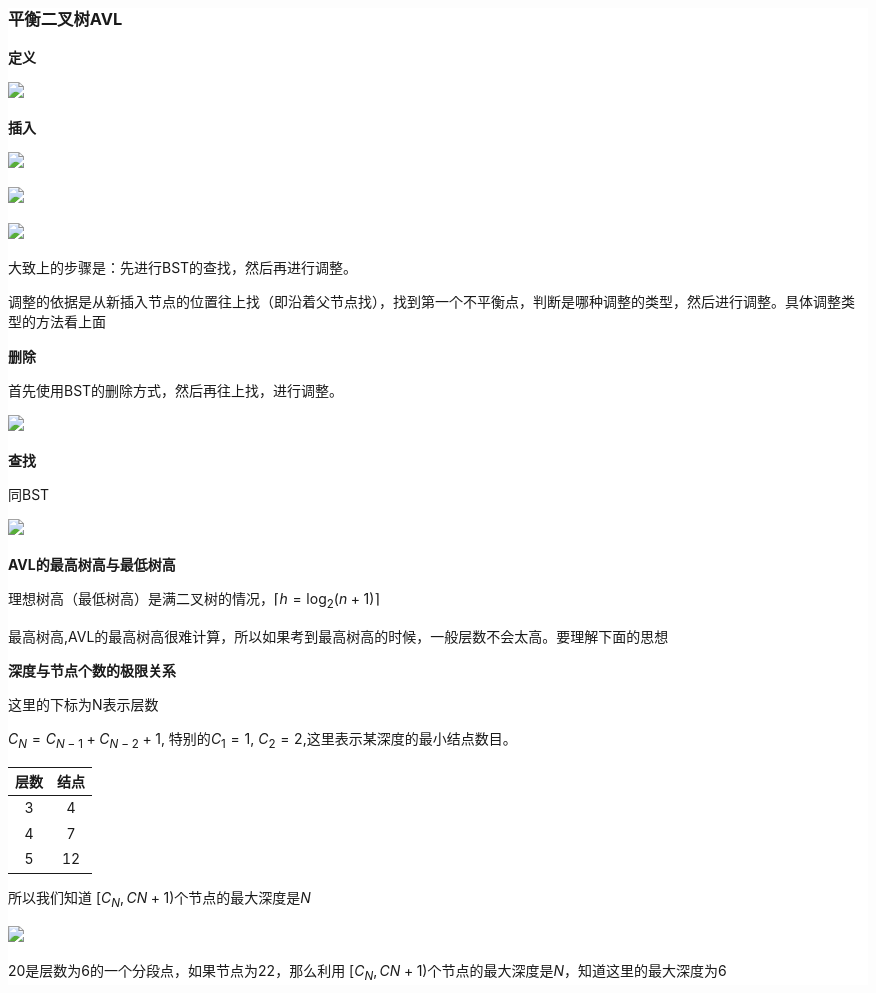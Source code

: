 

### 平衡二叉树AVL

**定义**

![](https://124newblog-1309411887.cos.ap-nanjing.myqcloud.com/images/202307071155141.png)

**插入**

![](https://124newblog-1309411887.cos.ap-nanjing.myqcloud.com/images/202307071155358.png)

![](https://124newblog-1309411887.cos.ap-nanjing.myqcloud.com/images/202307071156612.png)

![](https://124newblog-1309411887.cos.ap-nanjing.myqcloud.com/images/202307071156596.png)

大致上的步骤是：先进行BST的查找，然后再进行调整。

调整的依据是从新插入节点的位置往上找（即沿着父节点找），找到第一个不平衡点，判断是哪种调整的类型，然后进行调整。具体调整类型的方法看上面

**删除**

首先使用BST的删除方式，然后再往上找，进行调整。

![](https://124newblog-1309411887.cos.ap-nanjing.myqcloud.com/images/202307071205940.png)

**查找**

同BST

![](https://124newblog-1309411887.cos.ap-nanjing.myqcloud.com/images/202307071208036.png)



**AVL的最高树高与最低树高**

理想树高（最低树高）是满二叉树的情况，$\lceil h = \log_2(n+1)\rceil$

最高树高,AVL的最高树高很难计算，所以如果考到最高树高的时候，一般层数不会太高。要理解下面的思想

**深度与节点个数的极限关系**

这里的下标为N表示层数

$C_N = C_{N-1} + C_{N-2} +1$, 特别的$C_1 = 1$, $C_2 = 2$,这里表示某深度的最小结点数目。

| 层数 | 结点 |
| :--: | :--: |
|  3   |  4   |
|  4   |  7   |
|  5   |  12  |

所以我们知道 $[C_N,C{N+1})$个节点的最大深度是$N$

![](https://124newblog-1309411887.cos.ap-nanjing.myqcloud.com/images/202307071153776.png)

20是层数为6的一个分段点，如果节点为22，那么利用 $[C_N,C{N+1})$个节点的最大深度是$N$，知道这里的最大深度为6
